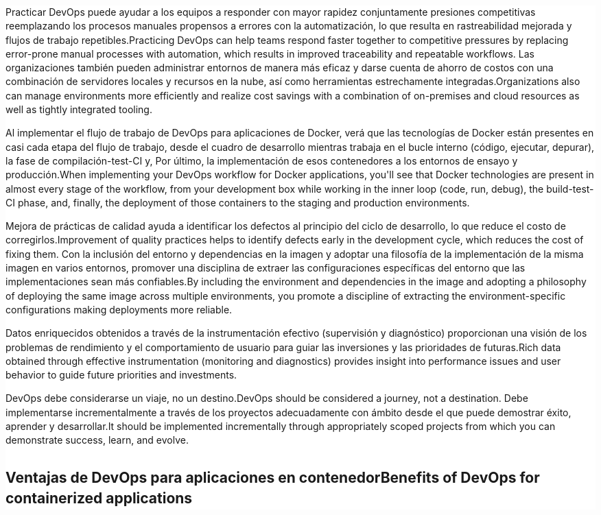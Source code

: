 <span data-ttu-id="9a27b-160">Practicar DevOps puede ayudar a los equipos a responder con mayor rapidez conjuntamente presiones competitivas reemplazando los procesos manuales propensos a errores con la automatización, lo que resulta en rastreabilidad mejorada y flujos de trabajo repetibles.</span><span class="sxs-lookup"><span data-stu-id="9a27b-160">Practicing DevOps can help teams respond faster together to competitive pressures by replacing error-prone manual processes with automation, which results in improved traceability and repeatable workflows.</span></span> <span data-ttu-id="9a27b-161">Las organizaciones también pueden administrar entornos de manera más eficaz y darse cuenta de ahorro de costos con una combinación de servidores locales y recursos en la nube, así como herramientas estrechamente integradas.</span><span class="sxs-lookup"><span data-stu-id="9a27b-161">Organizations also can manage environments more efficiently and realize cost savings with a combination of on-premises and cloud resources as well as tightly integrated tooling.</span></span>

<span data-ttu-id="9a27b-162">Al implementar el flujo de trabajo de DevOps para aplicaciones de Docker, verá que las tecnologías de Docker están presentes en casi cada etapa del flujo de trabajo, desde el cuadro de desarrollo mientras trabaja en el bucle interno (código, ejecutar, depurar), la fase de compilación-test-CI y, Por último, la implementación de esos contenedores a los entornos de ensayo y producción.</span><span class="sxs-lookup"><span data-stu-id="9a27b-162">When implementing your DevOps workflow for Docker applications, you'll see that Docker technologies are present in almost every stage of the workflow, from your development box while working in the inner loop (code, run, debug), the build-test-CI phase, and, finally, the deployment of those containers to the staging and production environments.</span></span>

<span data-ttu-id="9a27b-163">Mejora de prácticas de calidad ayuda a identificar los defectos al principio del ciclo de desarrollo, lo que reduce el costo de corregirlos.</span><span class="sxs-lookup"><span data-stu-id="9a27b-163">Improvement of quality practices helps to identify defects early in the development cycle, which reduces the cost of fixing them.</span></span> <span data-ttu-id="9a27b-164">Con la inclusión del entorno y dependencias en la imagen y adoptar una filosofía de la implementación de la misma imagen en varios entornos, promover una disciplina de extraer las configuraciones específicas del entorno que las implementaciones sean más confiables.</span><span class="sxs-lookup"><span data-stu-id="9a27b-164">By including the environment and dependencies in the image and adopting a philosophy of deploying the same image across multiple environments, you promote a discipline of extracting the environment-specific configurations making deployments more reliable.</span></span>

<span data-ttu-id="9a27b-165">Datos enriquecidos obtenidos a través de la instrumentación efectivo (supervisión y diagnóstico) proporcionan una visión de los problemas de rendimiento y el comportamiento de usuario para guiar las inversiones y las prioridades de futuras.</span><span class="sxs-lookup"><span data-stu-id="9a27b-165">Rich data obtained through effective instrumentation (monitoring and diagnostics) provides insight into performance issues and user behavior to guide future priorities and investments.</span></span>

<span data-ttu-id="9a27b-166">DevOps debe considerarse un viaje, no un destino.</span><span class="sxs-lookup"><span data-stu-id="9a27b-166">DevOps should be considered a journey, not a destination.</span></span> <span data-ttu-id="9a27b-167">Debe implementarse incrementalmente a través de los proyectos adecuadamente con ámbito desde el que puede demostrar éxito, aprender y desarrollar.</span><span class="sxs-lookup"><span data-stu-id="9a27b-167">It should be implemented incrementally through appropriately scoped projects from which you can demonstrate success, learn, and evolve.</span></span>

## <a name="benefits-of-devops-for-containerized-applications"></a><span data-ttu-id="9a27b-168">Ventajas de DevOps para aplicaciones en contenedor</span><span class="sxs-lookup"><span data-stu-id="9a27b-168">Benefits of DevOps for containerized applications</span></span>
